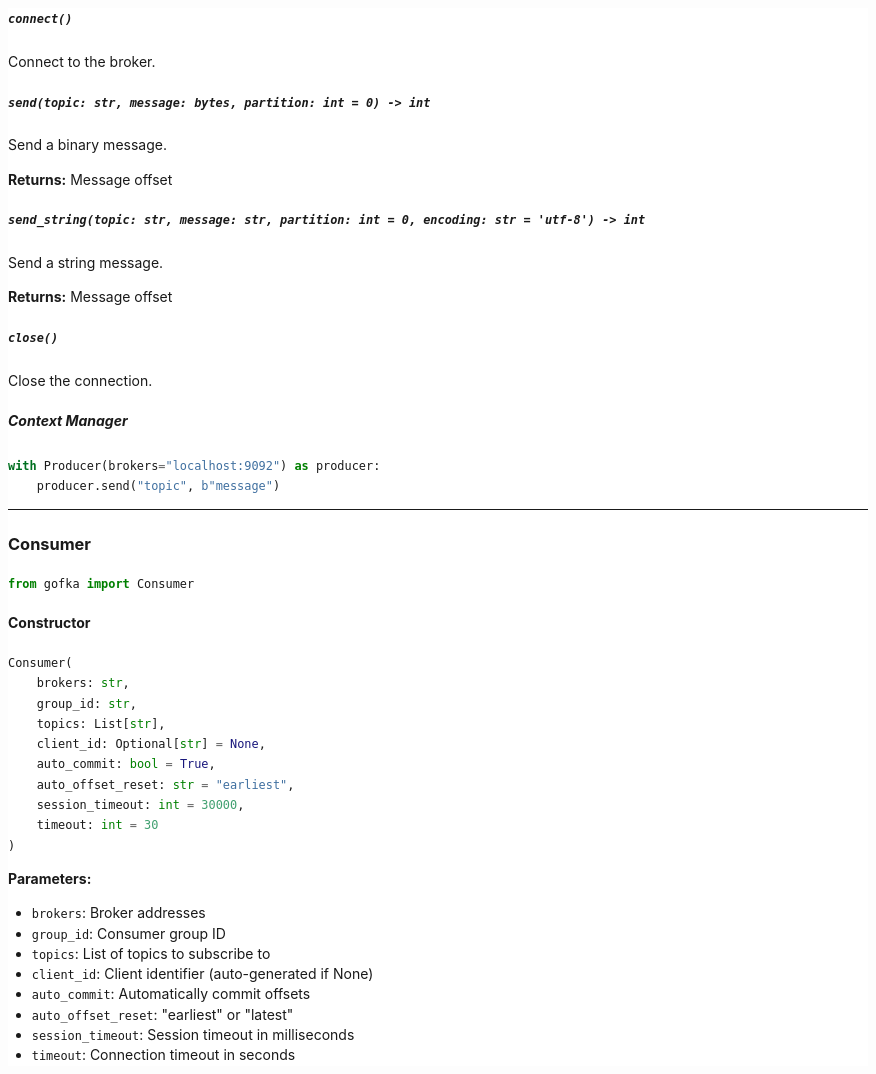 ##### `connect()`
Connect to the broker.

##### `send(topic: str, message: bytes, partition: int = 0) -> int`
Send a binary message.

**Returns:** Message offset

##### `send_string(topic: str, message: str, partition: int = 0, encoding: str = 'utf-8') -> int`
Send a string message.

**Returns:** Message offset

##### `close()`
Close the connection.

##### Context Manager
```python
with Producer(brokers="localhost:9092") as producer:
    producer.send("topic", b"message")
```

---

### Consumer

```python
from gofka import Consumer
```

#### Constructor

```python
Consumer(
    brokers: str,
    group_id: str,
    topics: List[str],
    client_id: Optional[str] = None,
    auto_commit: bool = True,
    auto_offset_reset: str = "earliest",
    session_timeout: int = 30000,
    timeout: int = 30
)
```

**Parameters:**
- `brokers`: Broker addresses
- `group_id`: Consumer group ID
- `topics`: List of topics to subscribe to
- `client_id`: Client identifier (auto-generated if None)
- `auto_commit`: Automatically commit offsets
- `auto_offset_reset`: "earliest" or "latest"
- `session_timeout`: Session timeout in milliseconds
- `timeout`: Connection timeout in seconds
